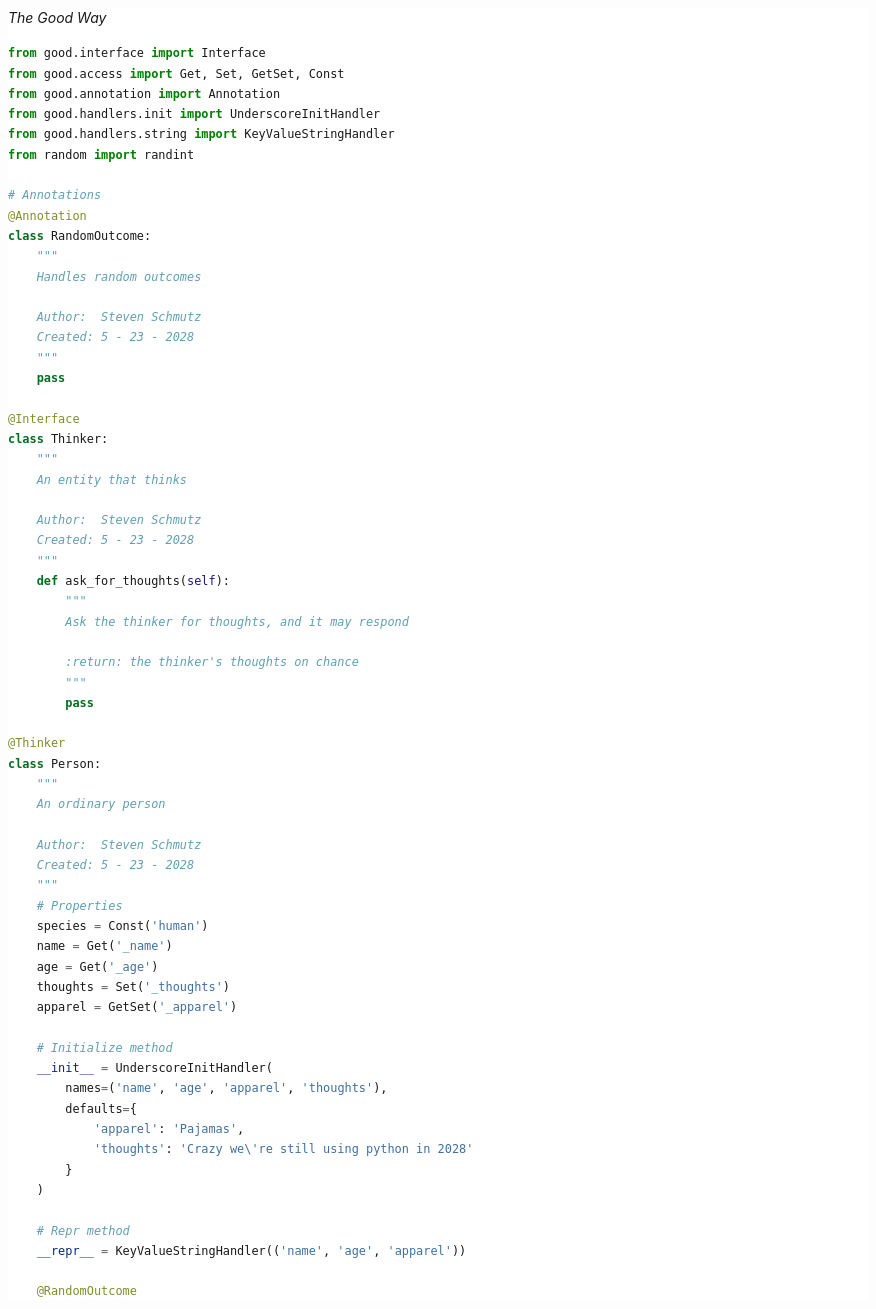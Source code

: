 _The Good Way_
```python
from good.interface import Interface
from good.access import Get, Set, GetSet, Const
from good.annotation import Annotation
from good.handlers.init import UnderscoreInitHandler
from good.handlers.string import KeyValueStringHandler
from random import randint

# Annotations
@Annotation
class RandomOutcome:
    """
    Handles random outcomes

    Author:  Steven Schmutz
    Created: 5 - 23 - 2028
    """
    pass

@Interface
class Thinker:
    """
    An entity that thinks

    Author:  Steven Schmutz
    Created: 5 - 23 - 2028
    """
    def ask_for_thoughts(self):
        """
        Ask the thinker for thoughts, and it may respond

        :return: the thinker's thoughts on chance
        """
        pass

@Thinker
class Person:
    """
    An ordinary person

    Author:  Steven Schmutz
    Created: 5 - 23 - 2028
    """
    # Properties
    species = Const('human')
    name = Get('_name')
    age = Get('_age')
    thoughts = Set('_thoughts')
    apparel = GetSet('_apparel')

    # Initialize method
    __init__ = UnderscoreInitHandler(
        names=('name', 'age', 'apparel', 'thoughts'),
        defaults={
            'apparel': 'Pajamas',
            'thoughts': 'Crazy we\'re still using python in 2028'
        }
    )

    # Repr method
    __repr__ = KeyValueStringHandler(('name', 'age', 'apparel'))

    @RandomOutcome
```